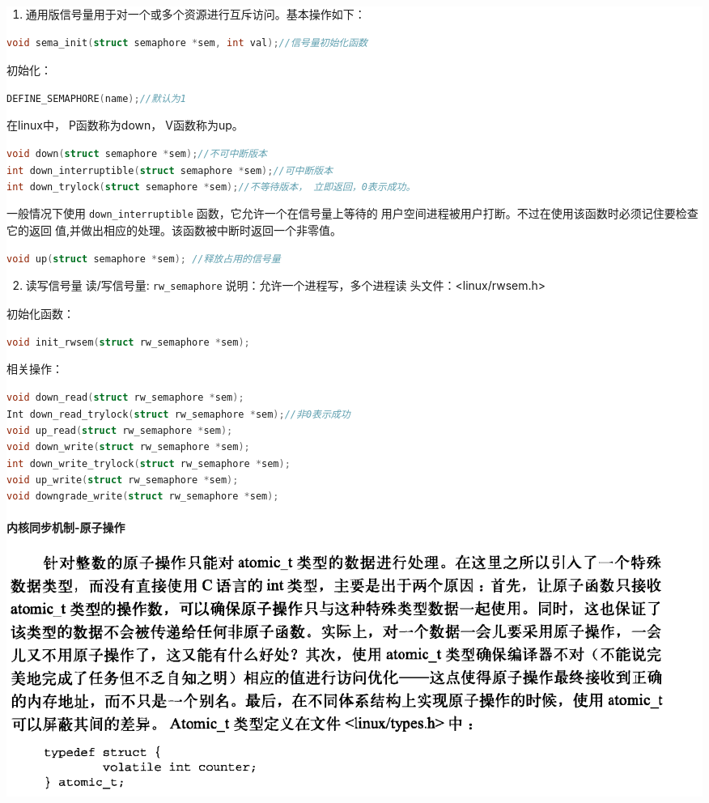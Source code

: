 1. 通用版信号量用于对一个或多个资源进行互斥访问。基本操作如下：

```C
void sema_init(struct semaphore *sem, int val);//信号量初始化函数
```

初始化：

```C
DEFINE_SEMAPHORE(name);//默认为1
```

在linux中， P函数称为down， V函数称为up。

```C
void down(struct semaphore *sem);//不可中断版本
int down_interruptible(struct semaphore *sem);//可中断版本
int down_trylock(struct semaphore *sem);//不等待版本， 立即返回，0表示成功。
```

一般情况下使用 `down_interruptible` 函数，它允许一个在信号量上等待的 用户空间进程被用户打断。不过在使用该函数时必须记住要检查它的返回 值,并做出相应的处理。该函数被中断时返回一个非零值。

```C
void up(struct semaphore *sem); //释放占用的信号量
```

2. 读写信号量 读/写信号量: `rw_semaphore` 说明：允许一个进程写，多个进程读 头文件：<linux/rwsem.h> 

初始化函数：

```C
void init_rwsem(struct rw_semaphore *sem);
```

相关操作：

```C
void down_read(struct rw_semaphore *sem);
Int down_read_trylock(struct rw_semaphore *sem);//非0表示成功
void up_read(struct rw_semaphore *sem);
void down_write(struct rw_semaphore *sem);
int down_write_trylock(struct rw_semaphore *sem);
void up_write(struct rw_semaphore *sem);
void downgrade_write(struct rw_semaphore *sem);
```





#### **内核同步机制-原子操作**

![image-20201221093153643](内核机制/image-20201221093153643.png)
